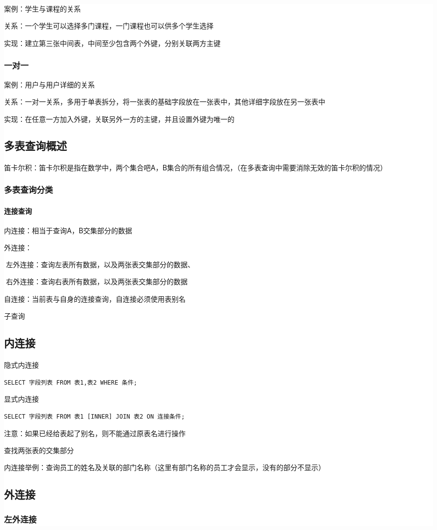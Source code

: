 案例：学生与课程的关系

关系：一个学生可以选择多门课程，一门课程也可以供多个学生选择

实现：建立第三张中间表，中间至少包含两个外键，分别关联两方主键

### 一对一

案例：用户与用户详细的关系

关系：一对一关系，多用于单表拆分，将一张表的基础字段放在一张表中，其他详细字段放在另一张表中

实现：在任意一方加入外键，关联另外一方的主键，并且设置外键为唯一的 

## 多表查询概述

笛卡尔积：笛卡尔积是指在数学中，两个集合吧A，B集合的所有组合情况，（在多表查询中需要消除无效的笛卡尔积的情况）

### 多表查询分类

#### 连接查询

内连接：相当于查询A，B交集部分的数据

外连接：	

​		左外连接：查询左表所有数据，以及两张表交集部分的数据、

​		右外连接：查询右表所有数据，以及两张表交集部分的数据

自连接：当前表与自身的连接查询，自连接必须使用表别名

子查询

## 内连接

隐式内连接

```
SELECT 字段列表 FROM 表1,表2 WHERE 条件;
```

显式内连接

```
SELECT 字段列表 FROM 表1 [INNER] JOIN 表2 ON 连接条件;
```

注意：如果已经给表起了别名，则不能通过原表名进行操作

查找两张表的交集部分

内连接举例：查询员工的姓名及关联的部门名称（这里有部门名称的员工才会显示，没有的部分不显示）

## 外连接

### 左外连接
